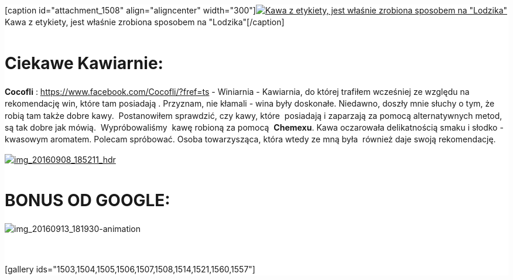 [caption id="attachment_1508" align="aligncenter" width="300"]<a href="http://szymonmotyka.pl/wp-content/uploads/2016/09/DSC_4573.jpg"><img class="size-medium wp-image-1508" src="http://szymonmotyka.pl/wp-content/uploads/2016/09/DSC_4573-300x281.jpg" alt="Kawa z etykiety, jest właśnie zrobiona sposobem na &quot;Lodzika&quot; " width="300" height="281" /></a> Kawa z etykiety, jest właśnie zrobiona sposobem na "Lodzika"[/caption]</li>
</ol>
<h1>Ciekawe Kawiarnie:</h1>
<strong>Cocofli</strong> : <a href="https://www.facebook.com/Cocofli/?fref=ts">https://www.facebook.com/Cocofli/?fref=ts</a> - Winiarnia - Kawiarnia, do której trafiłem wcześniej ze względu na rekomendację win, które tam posiadają . Przyznam, nie kłamali - wina były doskonałe. Niedawno, doszły mnie słuchy o tym, że robią tam także dobre kawy.  Postanowiłem sprawdzić, czy kawy, które  posiadają i zaparzają za pomocą alternatywnych metod, są tak dobre jak mówią.  Wypróbowaliśmy  kawę robioną za pomocą  <strong>Chemexu</strong>. Kawa oczarowała delikatnością smaku i słodko - kwasowym aromatem. Polecam spróbować. Osoba towarzysząca, która wtedy ze mną była  również daje swoją rekomendację.

<a href="http://szymonmotyka.pl/wp-content/uploads/2016/09/IMG_20160908_185211_HDR.jpg"><img class="aligncenter size-medium wp-image-1560" src="http://szymonmotyka.pl/wp-content/uploads/2016/09/IMG_20160908_185211_HDR-300x225.jpg" alt="img_20160908_185211_hdr" width="300" height="225" /></a>
<h1>BONUS OD GOOGLE:</h1>
<img class="aligncenter wp-image-1558 size-full" src="http://szymonmotyka.pl/wp-content/uploads/2016/09/IMG_20160913_181930-ANIMATION.gif" alt="img_20160913_181930-animation" width="768" height="1024" />

&nbsp;

[gallery ids="1503,1504,1505,1506,1507,1508,1514,1521,1560,1557"]
